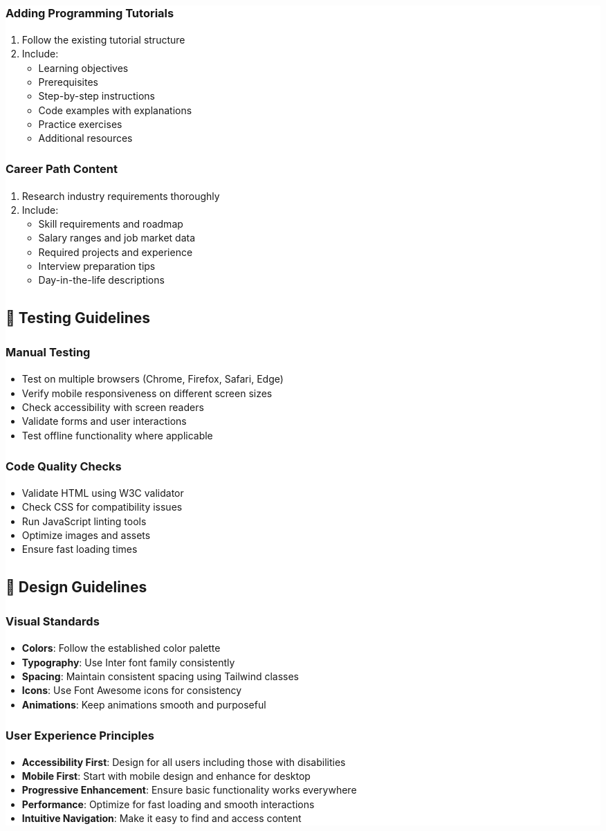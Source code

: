 ### Adding Programming Tutorials
1. Follow the existing tutorial structure
2. Include:
   - Learning objectives
   - Prerequisites
   - Step-by-step instructions
   - Code examples with explanations
   - Practice exercises
   - Additional resources

### Career Path Content
1. Research industry requirements thoroughly
2. Include:
   - Skill requirements and roadmap
   - Salary ranges and job market data
   - Required projects and experience
   - Interview preparation tips
   - Day-in-the-life descriptions

## 🧪 Testing Guidelines

### Manual Testing
- Test on multiple browsers (Chrome, Firefox, Safari, Edge)
- Verify mobile responsiveness on different screen sizes
- Check accessibility with screen readers
- Validate forms and user interactions
- Test offline functionality where applicable

### Code Quality Checks
- Validate HTML using W3C validator
- Check CSS for compatibility issues
- Run JavaScript linting tools
- Optimize images and assets
- Ensure fast loading times

## 🎨 Design Guidelines

### Visual Standards
- **Colors**: Follow the established color palette
- **Typography**: Use Inter font family consistently
- **Spacing**: Maintain consistent spacing using Tailwind classes
- **Icons**: Use Font Awesome icons for consistency
- **Animations**: Keep animations smooth and purposeful

### User Experience Principles
- **Accessibility First**: Design for all users including those with disabilities
- **Mobile First**: Start with mobile design and enhance for desktop
- **Progressive Enhancement**: Ensure basic functionality works everywhere
- **Performance**: Optimize for fast loading and smooth interactions
- **Intuitive Navigation**: Make it easy to find and access content
